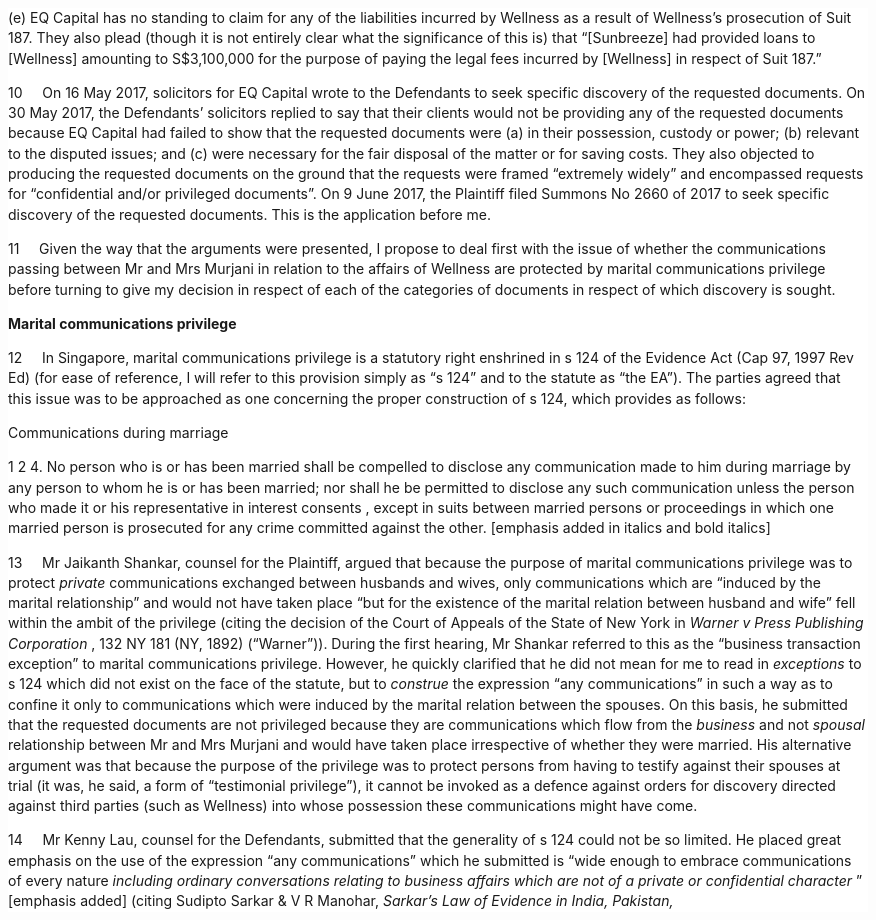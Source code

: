  (e) EQ Capital has no standing to claim for any of the liabilities incurred by Wellness as a result of Wellness’s prosecution of Suit 187. They also plead (though it is not entirely clear what the significance of this is) that “[Sunbreeze] had provided loans to [Wellness] amounting to S$3,100,000 for the purpose of paying the legal fees incurred by [Wellness] in respect of Suit 187.” 

10     On 16 May 2017, solicitors for EQ Capital wrote to the Defendants to seek specific discovery of the requested documents. On 30 May 2017, the Defendants’ solicitors replied to say that their clients would not be providing any of the requested documents because EQ Capital had failed to show that the requested documents were (a) in their possession, custody or power; (b) relevant to the disputed issues; and (c) were necessary for the fair disposal of the matter or for saving costs. They also objected to producing the requested documents on the ground that the requests were framed “extremely widely” and encompassed requests for “confidential and/or privileged documents”. On 9 June 2017, the Plaintiff filed Summons No 2660 of 2017 to seek specific discovery of the requested documents. This is the application before me. 

11     Given the way that the arguments were presented, I propose to deal first with the issue of whether the communications passing between Mr and Mrs Murjani in relation to the affairs of Wellness are protected by marital communications privilege before turning to give my decision in respect of each of the categories of documents in respect of which discovery is sought. 

**Marital communications privilege** 

12     In Singapore, marital communications privilege is a statutory right enshrined in s 124 of the Evidence Act (Cap 97, 1997 Rev Ed) (for ease of reference, I will refer to this provision simply as “s 124” and to the statute as “the EA”). The parties agreed that this issue was to be approached as one concerning the proper construction of s 124, which provides as follows: 

 Communications during marriage 

 1 2 4. No person who is or has been married shall be compelled to disclose any communication made to him during marriage by any person to whom he is or has been married; nor shall he be permitted to disclose any such communication unless the person who made it or his representative in interest consents , except in suits between married persons or proceedings in which one married person is prosecuted for any crime committed against the other. [emphasis added in italics and bold italics] 


13     Mr Jaikanth Shankar, counsel for the Plaintiff, argued that because the purpose of marital communications privilege was to protect _private_ communications exchanged between husbands and wives, only communications which are “induced by the marital relationship” and would not have taken place “but for the existence of the marital relation between husband and wife” fell within the ambit of the privilege (citing the decision of the Court of Appeals of the State of New York in _Warner v Press Publishing Corporation_ , 132 NY 181 (NY, 1892) (“Warner”)). During the first hearing, Mr Shankar referred to this as the “business transaction exception” to marital communications privilege. However, he quickly clarified that he did not mean for me to read in _exceptions_ to s 124 which did not exist on the face of the statute, but to _construe_ the expression “any communications” in such a way as to confine it only to communications which were induced by the marital relation between the spouses. On this basis, he submitted that the requested documents are not privileged because they are communications which flow from the _business_ and not _spousal_ relationship between Mr and Mrs Murjani and would have taken place irrespective of whether they were married. His alternative argument was that because the purpose of the privilege was to protect persons from having to testify against their spouses at trial (it was, he said, a form of “testimonial privilege”), it cannot be invoked as a defence against orders for discovery directed against third parties (such as Wellness) into whose possession these communications might have come. 

14     Mr Kenny Lau, counsel for the Defendants, submitted that the generality of s 124 could not be so limited. He placed great emphasis on the use of the expression “any communications” which he submitted is “wide enough to embrace communications of every nature _including ordinary conversations relating to business affairs which are not of a private or confidential character_ ” [emphasis added] (citing Sudipto Sarkar & V R Manohar, _Sarkar’s Law of Evidence in India, Pakistan,_ 
